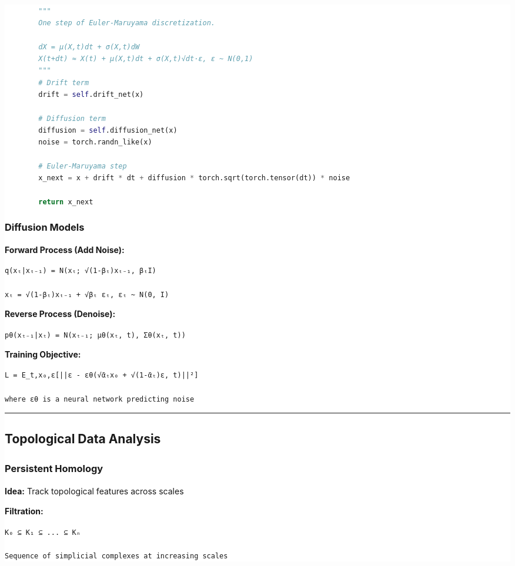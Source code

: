 ```python
        """
        One step of Euler-Maruyama discretization.

        dX = μ(X,t)dt + σ(X,t)dW
        X(t+dt) ≈ X(t) + μ(X,t)dt + σ(X,t)√dt·ε, ε ~ N(0,1)
        """
        # Drift term
        drift = self.drift_net(x)

        # Diffusion term
        diffusion = self.diffusion_net(x)
        noise = torch.randn_like(x)

        # Euler-Maruyama step
        x_next = x + drift * dt + diffusion * torch.sqrt(torch.tensor(dt)) * noise

        return x_next
```

### Diffusion Models

**Forward Process (Add Noise):**
```
q(xₜ|xₜ₋₁) = N(xₜ; √(1-βₜ)xₜ₋₁, βₜI)

xₜ = √(1-βₜ)xₜ₋₁ + √βₜ εₜ, εₜ ~ N(0, I)
```

**Reverse Process (Denoise):**
```
pθ(xₜ₋₁|xₜ) = N(xₜ₋₁; μθ(xₜ, t), Σθ(xₜ, t))
```

**Training Objective:**
```
L = E_t,x₀,ε[||ε - εθ(√ᾱₜx₀ + √(1-ᾱₜ)ε, t)||²]

where εθ is a neural network predicting noise
```

---

## Topological Data Analysis

### Persistent Homology

**Idea:** Track topological features across scales

**Filtration:**
```
K₀ ⊆ K₁ ⊆ ... ⊆ Kₙ

Sequence of simplicial complexes at increasing scales
```
